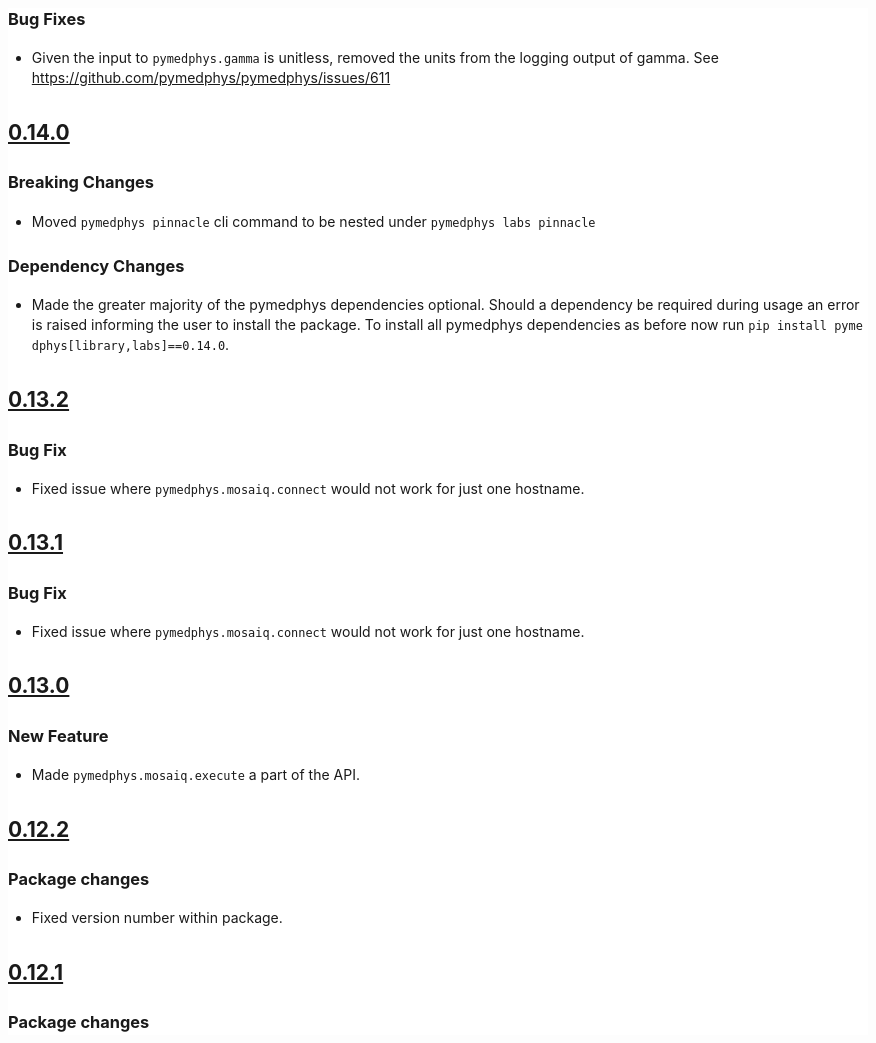 ### Bug Fixes

- Given the input to `pymedphys.gamma` is unitless, removed the units from
  the logging output of gamma. See <https://github.com/pymedphys/pymedphys/issues/611>

## [0.14.0]

### Breaking Changes

- Moved `pymedphys pinnacle` cli command to be nested under
  `pymedphys labs pinnacle`

### Dependency Changes

- Made the greater majority of the pymedphys dependencies optional. Should a
  dependency be required during usage an error is raised informing the user to
  install the package. To install all pymedphys dependencies as before now run
  `pip install pymedphys[library,labs]==0.14.0`.

## [0.13.2]

### Bug Fix

- Fixed issue where `pymedphys.mosaiq.connect` would not work for just one
  hostname.

## [0.13.1]

### Bug Fix

- Fixed issue where `pymedphys.mosaiq.connect` would not work for just one
  hostname.

## [0.13.0]

### New Feature

- Made `pymedphys.mosaiq.execute` a part of the API.

## [0.12.2]

### Package changes

- Fixed version number within package.

## [0.12.1]

### Package changes


[unreleased]: https://github.com/pymedphys/pymedphys/compare/v0.39.3...main
[0.39.2]: https://github.com/pymedphys/pymedphys/compare/v0.39.2...v0.39.3
[0.39.2]: https://github.com/pymedphys/pymedphys/compare/v0.39.1...v0.39.2
[0.39.1]: https://github.com/pymedphys/pymedphys/compare/v0.39.0...v0.39.1
[0.39.0]: https://github.com/pymedphys/pymedphys/compare/v0.38.0...v0.39.0
[0.38.0]: https://github.com/pymedphys/pymedphys/compare/v0.37.1...v0.38.0
[0.37.1]: https://github.com/pymedphys/pymedphys/compare/v0.37.0...v0.37.1
[0.37.0]: https://github.com/pymedphys/pymedphys/compare/v0.36.1...v0.37.0
[0.36.1]: https://github.com/pymedphys/pymedphys/compare/v0.36.0...v0.36.1
[0.36.0]: https://github.com/pymedphys/pymedphys/compare/v0.35.0...v0.36.0
[0.35.0]: https://github.com/pymedphys/pymedphys/compare/v0.34.0...v0.35.0
[0.34.0]: https://github.com/pymedphys/pymedphys/compare/v0.33.0...v0.34.0
[0.33.0]: https://github.com/pymedphys/pymedphys/compare/v0.32.0...v0.33.0
[0.32.0]: https://github.com/pymedphys/pymedphys/compare/v0.31.0...v0.32.0
[0.31.0]: https://github.com/pymedphys/pymedphys/compare/v0.30.0...v0.31.0
[0.30.0]: https://github.com/pymedphys/pymedphys/compare/v0.29.1...v0.30.0
[0.29.1]: https://github.com/pymedphys/pymedphys/compare/v0.29.0...v0.29.1
[0.29.0]: https://github.com/pymedphys/pymedphys/compare/v0.28.0...v0.29.0
[0.28.0]: https://github.com/pymedphys/pymedphys/compare/v0.27.0...v0.28.0
[0.27.0]: https://github.com/pymedphys/pymedphys/compare/v0.26.0...v0.27.0
[0.26.0]: https://github.com/pymedphys/pymedphys/compare/v0.25.1...v0.26.0
[0.25.1]: https://github.com/pymedphys/pymedphys/compare/v0.25.0...v0.25.1
[0.25.0]: https://github.com/pymedphys/pymedphys/compare/v0.24.3...v0.25.0
[0.24.3]: https://github.com/pymedphys/pymedphys/compare/v0.24.2...v0.24.3
[0.24.2]: https://github.com/pymedphys/pymedphys/compare/v0.24.1...v0.24.2
[0.24.1]: https://github.com/pymedphys/pymedphys/compare/v0.24.0...v0.24.1
[0.24.0]: https://github.com/pymedphys/pymedphys/compare/v0.23.0...v0.24.0
[0.23.0]: https://github.com/pymedphys/pymedphys/compare/v0.22.0...v0.23.0
[0.22.0]: https://github.com/pymedphys/pymedphys/compare/v0.21.0...v0.22.0
[0.21.0]: https://github.com/pymedphys/pymedphys/compare/v0.20.0...v0.21.0
[0.20.0]: https://github.com/pymedphys/pymedphys/compare/v0.19.0...v0.20.0
[0.19.0]: https://github.com/pymedphys/pymedphys/compare/v0.18.0...v0.19.0
[0.18.0]: https://github.com/pymedphys/pymedphys/compare/v0.17.1...v0.18.0
[0.17.1]: https://github.com/pymedphys/pymedphys/compare/v0.17.0...v0.17.1
[0.17.0]: https://github.com/pymedphys/pymedphys/compare/v0.16.3...v0.17.0
[0.16.3]: https://github.com/pymedphys/pymedphys/compare/v0.16.2...v0.16.3
[0.16.2]: https://github.com/pymedphys/pymedphys/compare/v0.16.1...v0.16.2
[0.16.1]: https://github.com/pymedphys/pymedphys/compare/v0.16.0...v0.16.1
[0.16.0]: https://github.com/pymedphys/pymedphys/compare/v0.15.0...v0.16.0
[0.15.0]: https://github.com/pymedphys/pymedphys/compare/v0.14.3...v0.15.0
[0.14.3]: https://github.com/pymedphys/pymedphys/compare/v0.14.2...v0.14.3
[0.14.2]: https://github.com/pymedphys/pymedphys/compare/v0.14.1...v0.14.2
[0.14.1]: https://github.com/pymedphys/pymedphys/compare/v0.14.0...v0.14.1
[0.14.0]: https://github.com/pymedphys/pymedphys/compare/v0.13.2...v0.14.0
[0.13.2]: https://github.com/pymedphys/pymedphys/compare/v0.13.1...v0.13.2
[0.13.1]: https://github.com/pymedphys/pymedphys/compare/v0.13.0...v0.13.1
[0.13.0]: https://github.com/pymedphys/pymedphys/compare/v0.12.2...v0.13.0
[0.12.2]: https://github.com/pymedphys/pymedphys/compare/v0.12.1...v0.12.2
[0.12.1]: https://github.com/pymedphys/pymedphys/compare/v0.12.0...v0.12.1
[0.12.0]: https://github.com/pymedphys/pymedphys/compare/v0.11.0...v0.12.0
[0.11.0]: https://github.com/pymedphys/pymedphys/compare/v0.10.0...v0.11.0
[0.10.0]: https://github.com/pymedphys/pymedphys/compare/v0.9.0...v0.10.0
[0.9.0]: https://github.com/pymedphys/pymedphys/compare/v0.8.4...v0.9.0
[0.8.4]: https://github.com/pymedphys/pymedphys/compare/v0.8.3...v0.8.4
[0.8.3]: https://github.com/pymedphys/pymedphys/compare/v0.8.2...v0.8.3
[0.8.2]: https://github.com/pymedphys/pymedphys/compare/v0.8.1...v0.8.2
[0.8.1]: https://github.com/pymedphys/pymedphys/compare/v0.8.0...v0.8.1
[0.8.0]: https://github.com/pymedphys/pymedphys/compare/v0.7.2...v0.8.0
[0.7.2]: https://github.com/pymedphys/pymedphys/compare/v0.7.1...v0.7.2
[0.7.1]: https://github.com/pymedphys/pymedphys/compare/v0.7.0...v0.7.1
[0.7.0]: https://github.com/pymedphys/pymedphys/compare/v0.6.0...v0.7.0
[0.6.0]: https://github.com/pymedphys/pymedphys/compare/v0.5.1...v0.6.0
[0.5.1]: https://github.com/pymedphys/pymedphys/compare/v0.4.3...v0.5.1